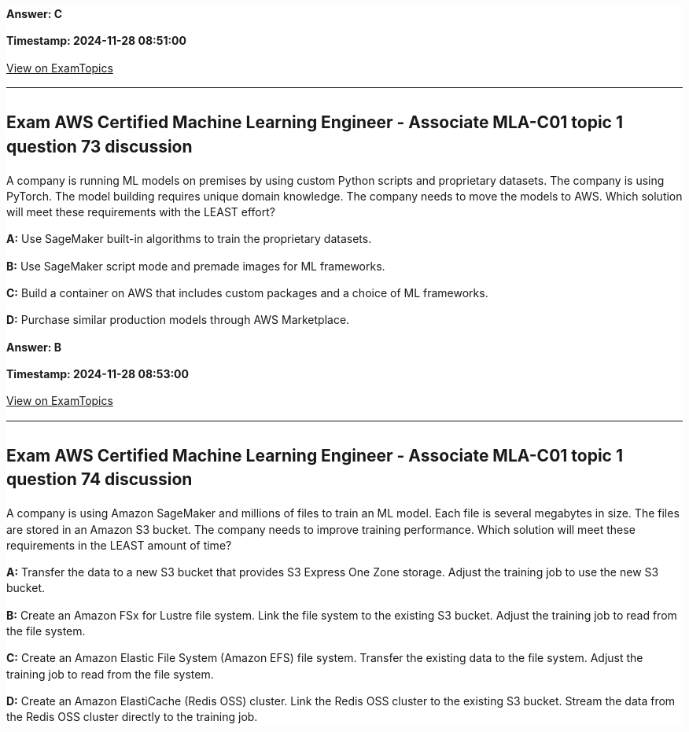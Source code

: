 

**Answer: C**

**Timestamp: 2024-11-28 08:51:00**

[View on ExamTopics](https://www.examtopics.com/discussions/amazon/view/152233-exam-aws-certified-machine-learning-engineer-associate-mla/)

----------------------------------------

## Exam AWS Certified Machine Learning Engineer - Associate MLA-C01 topic 1 question 73 discussion

A company is running ML models on premises by using custom Python scripts and proprietary datasets. The company is using PyTorch. The model building requires unique domain knowledge. The company needs to move the models to AWS.
Which solution will meet these requirements with the LEAST effort?

**A:** Use SageMaker built-in algorithms to train the proprietary datasets.

**B:** Use SageMaker script mode and premade images for ML frameworks.

**C:** Build a container on AWS that includes custom packages and a choice of ML frameworks.

**D:** Purchase similar production models through AWS Marketplace.



**Answer: B**

**Timestamp: 2024-11-28 08:53:00**

[View on ExamTopics](https://www.examtopics.com/discussions/amazon/view/152234-exam-aws-certified-machine-learning-engineer-associate-mla/)

----------------------------------------

## Exam AWS Certified Machine Learning Engineer - Associate MLA-C01 topic 1 question 74 discussion

A company is using Amazon SageMaker and millions of files to train an ML model. Each file is several megabytes in size. The files are stored in an Amazon S3 bucket. The company needs to improve training performance.
Which solution will meet these requirements in the LEAST amount of time?

**A:** Transfer the data to a new S3 bucket that provides S3 Express One Zone storage. Adjust the training job to use the new S3 bucket.

**B:** Create an Amazon FSx for Lustre file system. Link the file system to the existing S3 bucket. Adjust the training job to read from the file system.

**C:** Create an Amazon Elastic File System (Amazon EFS) file system. Transfer the existing data to the file system. Adjust the training job to read from the file system.

**D:** Create an Amazon ElastiCache (Redis OSS) cluster. Link the Redis OSS cluster to the existing S3 bucket. Stream the data from the Redis OSS cluster directly to the training job.


